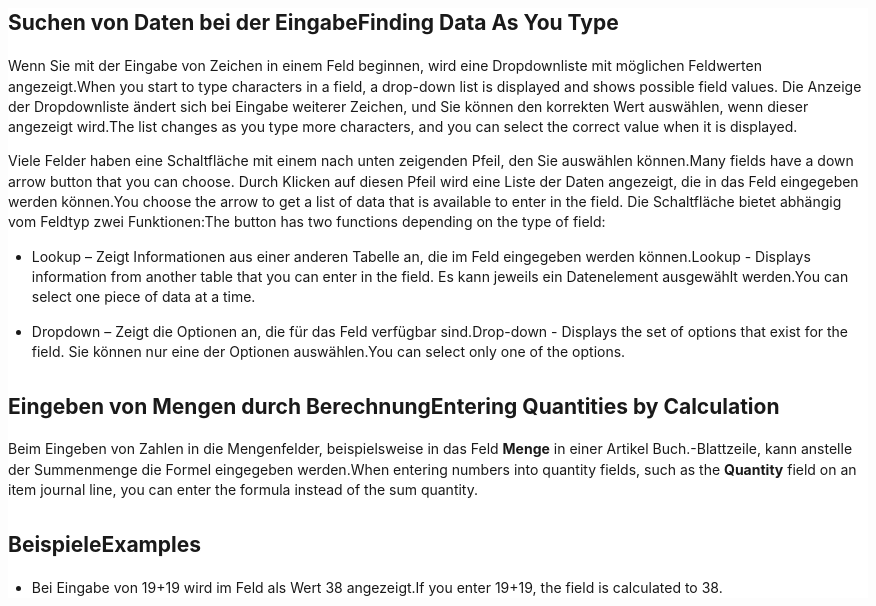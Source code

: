 
## <a name="finding-data-as-you-type"></a><span data-ttu-id="4aafd-113">Suchen von Daten bei der Eingabe</span><span class="sxs-lookup"><span data-stu-id="4aafd-113">Finding Data As You Type</span></span>  
 <span data-ttu-id="4aafd-114">Wenn Sie mit der Eingabe von Zeichen in einem Feld beginnen, wird eine Dropdownliste mit möglichen Feldwerten angezeigt.</span><span class="sxs-lookup"><span data-stu-id="4aafd-114">When you start to type characters in a field, a drop-down list is displayed and shows possible field values.</span></span> <span data-ttu-id="4aafd-115">Die Anzeige der Dropdownliste ändert sich bei Eingabe weiterer Zeichen, und Sie können den korrekten Wert auswählen, wenn dieser angezeigt wird.</span><span class="sxs-lookup"><span data-stu-id="4aafd-115">The list changes as you type more characters, and you can select the correct value when it is displayed.</span></span>  

 <span data-ttu-id="4aafd-116">Viele Felder haben eine Schaltfläche mit einem nach unten zeigenden Pfeil, den Sie auswählen können.</span><span class="sxs-lookup"><span data-stu-id="4aafd-116">Many fields have a down arrow button that you can choose.</span></span> <span data-ttu-id="4aafd-117">Durch Klicken auf diesen Pfeil wird eine Liste der Daten angezeigt, die in das Feld eingegeben werden können.</span><span class="sxs-lookup"><span data-stu-id="4aafd-117">You choose the arrow to get a list of data that is available to enter in the field.</span></span> <span data-ttu-id="4aafd-118">Die Schaltfläche bietet abhängig vom Feldtyp zwei Funktionen:</span><span class="sxs-lookup"><span data-stu-id="4aafd-118">The button has two functions depending on the type of field:</span></span>  

-   <span data-ttu-id="4aafd-119">Lookup – Zeigt Informationen aus einer anderen Tabelle an, die im Feld eingegeben werden können.</span><span class="sxs-lookup"><span data-stu-id="4aafd-119">Lookup - Displays information from another table that you can enter in the field.</span></span> <span data-ttu-id="4aafd-120">Es kann jeweils ein Datenelement ausgewählt werden.</span><span class="sxs-lookup"><span data-stu-id="4aafd-120">You can select one piece of data at a time.</span></span>  

-   <span data-ttu-id="4aafd-121">Dropdown – Zeigt die Optionen an, die für das Feld verfügbar sind.</span><span class="sxs-lookup"><span data-stu-id="4aafd-121">Drop-down - Displays the set of options that exist for the field.</span></span> <span data-ttu-id="4aafd-122">Sie können nur eine der Optionen auswählen.</span><span class="sxs-lookup"><span data-stu-id="4aafd-122">You can select only one of the options.</span></span>  



## <a name="entering-quantities-by-calculation"></a><span data-ttu-id="4aafd-123">Eingeben von Mengen durch Berechnung</span><span class="sxs-lookup"><span data-stu-id="4aafd-123">Entering Quantities by Calculation</span></span>  
 <span data-ttu-id="4aafd-124">Beim Eingeben von Zahlen in die Mengenfelder, beispielsweise in das Feld **Menge** in einer Artikel Buch.-Blattzeile, kann anstelle der Summenmenge die Formel eingegeben werden.</span><span class="sxs-lookup"><span data-stu-id="4aafd-124">When entering numbers into quantity fields, such as the **Quantity** field on an item journal line, you can enter the formula instead of the sum quantity.</span></span>  

## <a name="examples"></a><span data-ttu-id="4aafd-125">Beispiele</span><span class="sxs-lookup"><span data-stu-id="4aafd-125">Examples</span></span>  

-   <span data-ttu-id="4aafd-126">Bei Eingabe von 19+19 wird im Feld als Wert 38 angezeigt.</span><span class="sxs-lookup"><span data-stu-id="4aafd-126">If you enter 19+19, the field is calculated to 38.</span></span>  

